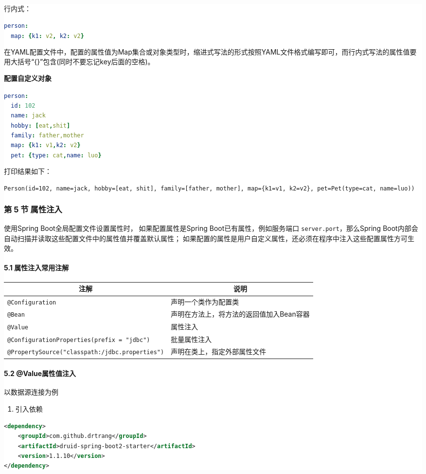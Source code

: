 行内式：

```yaml
person:
  map: {k1: v2, k2: v2}
```

在YAML配置文件中，配置的属性值为Map集合或对象类型时，缩进式写法的形式按照YAML文件格式编写即可，而行内式写法的属性值要用大括号“{}”包含(同时不要忘记key后面的空格)。

**配置自定义对象**

```yaml
person:
  id: 102
  name: jack
  hobby: [eat,shit]
  family: father,mother
  map: {k1: v1,k2: v2}
  pet: {type: cat,name: luo}
```

打印结果如下：

```shell
Person(id=102, name=jack, hobby=[eat, shit], family=[father, mother], map={k1=v1, k2=v2}, pet=Pet(type=cat, name=luo))
```

### 第 5 节 属性注入

使用Spring Boot全局配置文件设置属性时，
如果配置属性是Spring Boot已有属性，例如服务端口 `server.port`，那么Spring Boot内部会自动扫描并读取这些配置文件中的属性值并覆盖默认属性；
如果配置的属性是用户自定义属性，还必须在程序中注入这些配置属性方可生效。

#### 5.1 属性注入常用注解

注解|说明
---|---
`@Configuration` | 声明一个类作为配置类 
`@Bean` | 声明在方法上，将方法的返回值加入Bean容器
`@Value` | 属性注入
`@ConfigurationProperties(prefix = "jdbc")` | 批量属性注入 
`@PropertySource("classpath:/jdbc.properties")` | 声明在类上，指定外部属性文件

#### 5.2 @Value属性值注入

以数据源连接为例

1. 引入依赖

```xml
<dependency>
    <groupId>com.github.drtrang</groupId>
    <artifactId>druid-spring-boot2-starter</artifactId>
    <version>1.1.10</version>
</dependency>
```
